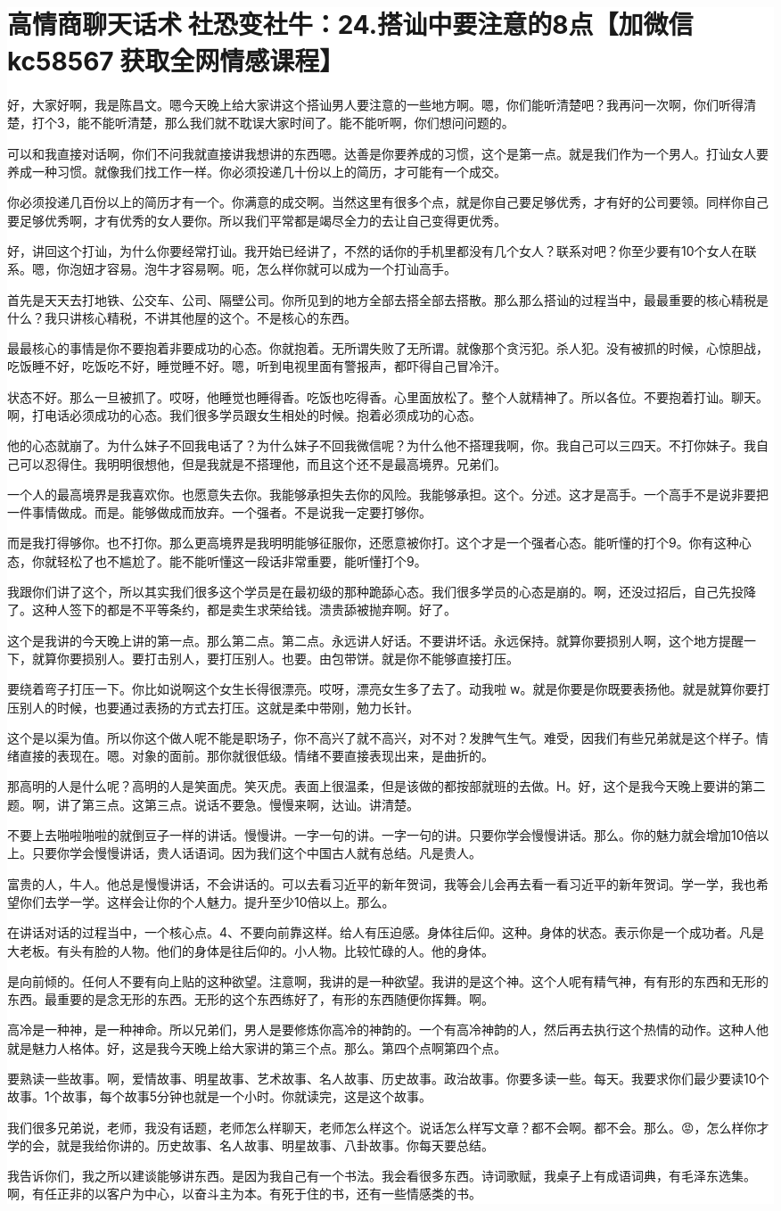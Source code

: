 # 高情商聊天话术 社恐变社牛：24.搭讪中要注意的8点【加微信 kc58567 获取全网情感课程】

好，大家好啊，我是陈昌文。嗯今天晚上给大家讲这个搭讪男人要注意的一些地方啊。嗯，你们能听清楚吧？我再问一次啊，你们听得清楚，打个3，能不能听清楚，那么我们就不耽误大家时间了。能不能听啊，你们想问问题的。

可以和我直接对话啊，你们不问我就直接讲我想讲的东西嗯。达善是你要养成的习惯，这个是第一点。就是我们作为一个男人。打讪女人要养成一种习惯。就像我们找工作一样。你必须投递几十份以上的简历，才可能有一个成交。

你必须投递几百份以上的简历才有一个。你满意的成交啊。当然这里有很多个点，就是你自己要足够优秀，才有好的公司要领。同样你自己要足够优秀啊，才有优秀的女人要你。所以我们平常都是竭尽全力的去让自己变得更优秀。

好，讲回这个打讪，为什么你要经常打讪。我开始已经讲了，不然的话你的手机里都没有几个女人？联系对吧？你至少要有10个女人在联系。嗯，你泡妞才容易。泡牛才容易啊。呃，怎么样你就可以成为一个打讪高手。

首先是天天去打地铁、公交车、公司、隔壁公司。你所见到的地方全部去搭全部去搭散。那么那么搭讪的过程当中，最最重要的核心精税是什么？我只讲核心精税，不讲其他屋的这个。不是核心的东西。

最最核心的事情是你不要抱着非要成功的心态。你就抱着。无所谓失败了无所谓。就像那个贪污犯。杀人犯。没有被抓的时候，心惊胆战，吃饭睡不好，吃饭吃不好，睡觉睡不好。嗯，听到电视里面有警报声，都吓得自己冒冷汗。

状态不好。那么一旦被抓了。哎呀，他睡觉也睡得香。吃饭也吃得香。心里面放松了。整个人就精神了。所以各位。不要抱着打讪。聊天。啊，打电话必须成功的心态。我们很多学员跟女生相处的时候。抱着必须成功的心态。

他的心态就崩了。为什么妹子不回我电话了？为什么妹子不回我微信呢？为什么他不搭理我啊，你。我自己可以三四天。不打你妹子。我自己可以忍得住。我明明很想他，但是我就是不搭理他，而且这个还不是最高境界。兄弟们。

一个人的最高境界是我喜欢你。也愿意失去你。我能够承担失去你的风险。我能够承担。这个。分述。这才是高手。一个高手不是说非要把一件事情做成。而是。能够做成而放弃。一个强者。不是说我一定要打够你。

而是我打得够你。也不打你。那么更高境界是我明明能够征服你，还愿意被你打。这个才是一个强者心态。能听懂的打个9。你有这种心态，你就轻松了也不尴尬了。能不能听懂这一段话非常重要，能听懂打个9。

我跟你们讲了这个，所以其实我们很多这个学员是在最初级的那种跪舔心态。我们很多学员的心态是崩的。啊，还没过招后，自己先投降了。这种人签下的都是不平等条约，都是卖生求荣给钱。溃贵舔被抛弃啊。好了。

这个是我讲的今天晚上讲的第一点。那么第二点。第二点。永远讲人好话。不要讲坏话。永远保持。就算你要损别人啊，这个地方提醒一下，就算你要损别人。要打击别人，要打压别人。也要。由包带饼。就是你不能够直接打压。

要绕着弯子打压一下。你比如说啊这个女生长得很漂亮。哎呀，漂亮女生多了去了。动我啦 w。就是你要是你既要表扬他。就是就算你要打压别人的时候，也要通过表扬的方式去打压。这就是柔中带刚，勉力长针。

这个是以渠为值。所以你这个做人呢不能是职场子，你不高兴了就不高兴，对不对？发脾气生气。难受，因我们有些兄弟就是这个样子。情绪直接的表现在。嗯。对象的面前。那你就很低级。情绪不要直接表现出来，是曲折的。

那高明的人是什么呢？高明的人是笑面虎。笑灭虎。表面上很温柔，但是该做的都按部就班的去做。H。好，这个是我今天晚上要讲的第二题。啊，讲了第三点。这第三点。说话不要急。慢慢来啊，达讪。讲清楚。

不要上去啪啦啪啦的就倒豆子一样的讲话。慢慢讲。一字一句的讲。一字一句的讲。只要你学会慢慢讲话。那么。你的魅力就会增加10倍以上。只要你学会慢慢讲话，贵人话语词。因为我们这个中国古人就有总结。凡是贵人。

富贵的人，牛人。他总是慢慢讲话，不会讲话的。可以去看习近平的新年贺词，我等会儿会再去看一看习近平的新年贺词。学一学，我也希望你们去学一学。这样会让你的个人魅力。提升至少10倍以上。那么。

在讲话对话的过程当中，一个核心点。4、不要向前靠这样。给人有压迫感。身体往后仰。这种。身体的状态。表示你是一个成功者。凡是大老板。有头有脸的人物。他们的身体是往后仰的。小人物。比较忙碌的人。他的身体。

是向前倾的。任何人不要有向上贴的这种欲望。注意啊，我讲的是一种欲望。我讲的是这个神。这个人呢有精气神，有有形的东西和无形的东西。最重要的是念无形的东西。无形的这个东西练好了，有形的东西随便你挥舞。啊。

高冷是一种神，是一种神命。所以兄弟们，男人是要修炼你高冷的神韵的。一个有高冷神韵的人，然后再去执行这个热情的动作。这种人他就是魅力人格体。好，这是我今天晚上给大家讲的第三个点。那么。第四个点啊第四个点。

要熟读一些故事。啊，爱情故事、明星故事、艺术故事、名人故事、历史故事。政治故事。你要多读一些。每天。我要求你们最少要读10个故事。1个故事，每个故事5分钟也就是一个小时。你就读完，这是这个故事。

我们很多兄弟说，老师，我没有话题，老师怎么样聊天，老师怎么样这个。说话怎么样写文章？都不会啊。都不会。那么。😡，怎么样你才学的会，就是我给你讲的。历史故事、名人故事、明星故事、八卦故事。你每天要总结。

我告诉你们，我之所以建谈能够讲东西。是因为我自己有一个书法。我会看很多东西。诗词歌赋，我桌子上有成语词典，有毛泽东选集。啊，有任正非的以客户为中心，以奋斗主为本。有死于住的书，还有一些情感类的书。

